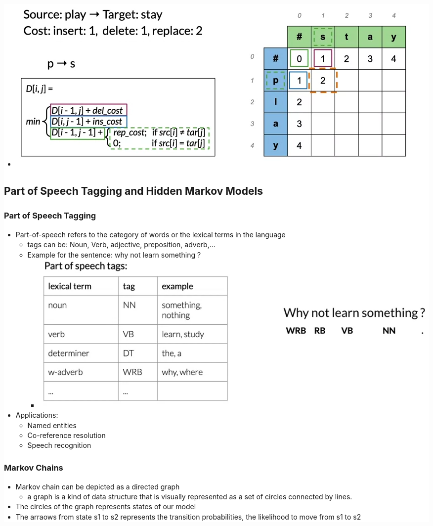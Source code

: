   - ![](Images/6.png)
## Part of Speech Tagging and Hidden Markov Models
### Part of Speech Tagging
- Part-of-speech refers to the category of words or the lexical terms in the language
  - tags can be: Noun, Verb, adjective, preposition, adverb,...
  - Example for the sentence: why not learn something ?
    - ![](Images/7.png)
- Applications:
  - Named entities
  - Co-reference resolution
  - Speech recognition 
### Markov Chains
- Markov chain can be depicted as a directed graph
  - a graph is a kind of data structure that is visually represented as a set of circles connected by lines.
- The circles of the graph represents states of our model
- The arraows from state s1 to s2 represents the transition probabilities, the likelihood to move from s1 to s2 